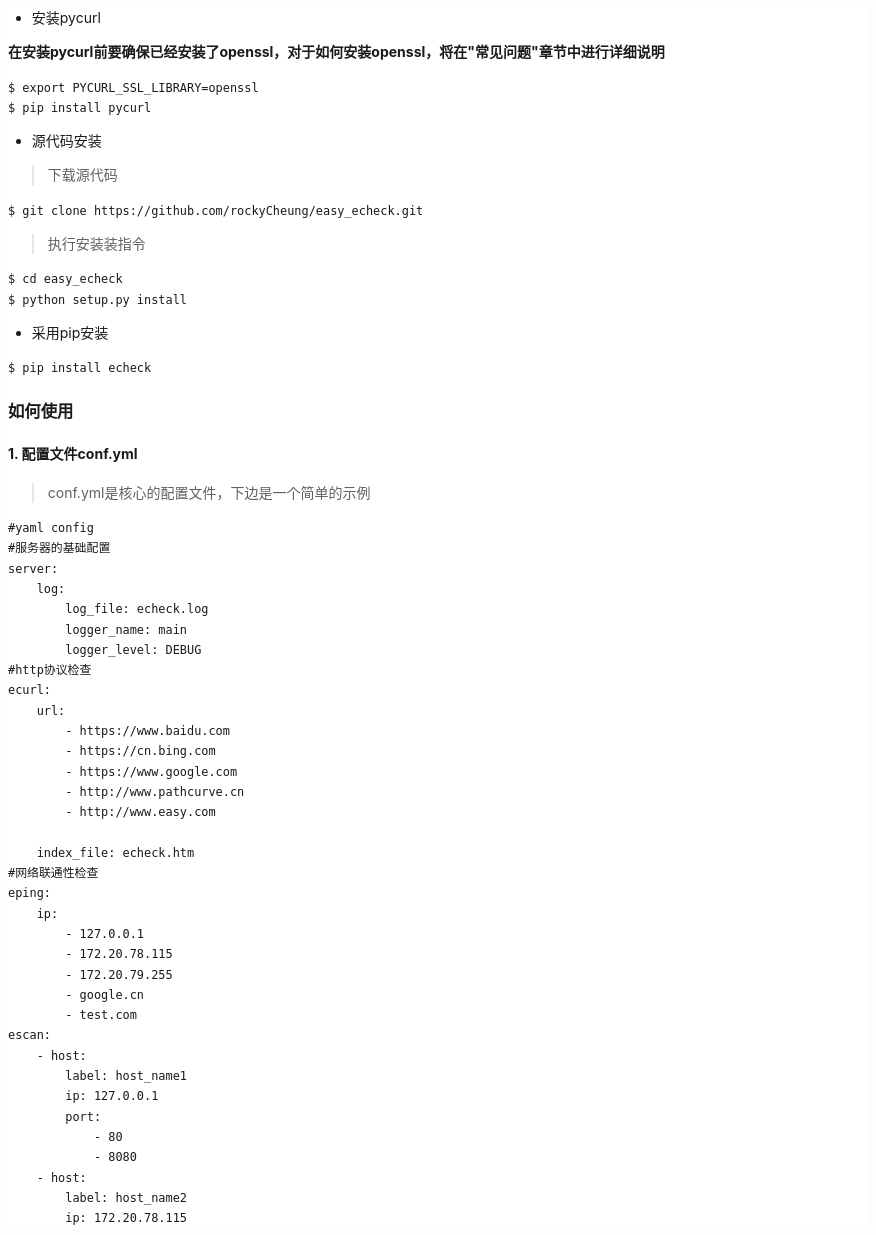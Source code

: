* 安装pycurl

__在安装pycurl前要确保已经安装了openssl，对于如何安装openssl，将在"常见问题"章节中进行详细说明__
```
$ export PYCURL_SSL_LIBRARY=openssl
$ pip install pycurl

```

* 源代码安装

> 下载源代码
```
$ git clone https://github.com/rockyCheung/easy_echeck.git
```
> 执行安装装指令
```
$ cd easy_echeck
$ python setup.py install

```
* 采用pip安装

```
$ pip install echeck
```

### 如何使用
#### 1. 配置文件conf.yml
> conf.yml是核心的配置文件，下边是一个简单的示例
```
#yaml config
#服务器的基础配置
server:
    log:
        log_file: echeck.log
        logger_name: main
        logger_level: DEBUG
#http协议检查
ecurl:
    url:
        - https://www.baidu.com
        - https://cn.bing.com
        - https://www.google.com
        - http://www.pathcurve.cn
        - http://www.easy.com

    index_file: echeck.htm
#网络联通性检查
eping:
    ip:
        - 127.0.0.1
        - 172.20.78.115
        - 172.20.79.255
        - google.cn
        - test.com
escan:
    - host:
        label: host_name1
        ip: 127.0.0.1
        port:
            - 80
            - 8080
    - host:
        label: host_name2
        ip: 172.20.78.115
```